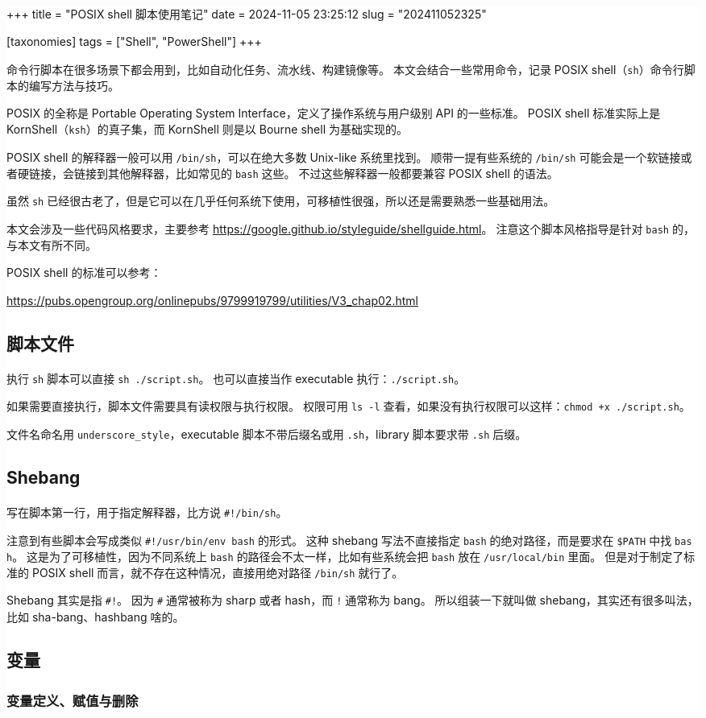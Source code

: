 +++
title = "POSIX shell 脚本使用笔记"
date = 2024-11-05 23:25:12
slug = "202411052325"

[taxonomies]
tags = ["Shell", "PowerShell"]
+++

命令行脚本在很多场景下都会用到，比如自动化任务、流水线、构建镜像等。
本文会结合一些常用命令，记录 POSIX shell（`sh`）命令行脚本的编写方法与技巧。



POSIX 的全称是 Portable Operating System Interface，定义了操作系统与用户级别 API 的一些标准。
POSIX shell 标准实际上是 KornShell（`ksh`）的真子集，而 KornShell 则是以 Bourne shell 为基础实现的。

POSIX shell 的解释器一般可以用 `/bin/sh`，可以在绝大多数 Unix-like 系统里找到。
顺带一提有些系统的 `/bin/sh` 可能会是一个软链接或者硬链接，会链接到其他解释器，比如常见的 `bash` 这些。
不过这些解释器一般都要兼容 POSIX shell 的语法。

虽然 `sh` 已经很古老了，但是它可以在几乎任何系统下使用，可移植性很强，所以还是需要熟悉一些基础用法。

本文会涉及一些代码风格要求，主要参考 <https://google.github.io/styleguide/shellguide.html>。
注意这个脚本风格指导是针对 `bash` 的，与本文有所不同。

POSIX shell 的标准可以参考：

<https://pubs.opengroup.org/onlinepubs/9799919799/utilities/V3_chap02.html>

## 脚本文件

执行 `sh` 脚本可以直接 `sh ./script.sh`。
也可以直接当作 executable 执行：`./script.sh`。

如果需要直接执行，脚本文件需要具有读权限与执行权限。
权限可用 `ls -l` 查看，如果没有执行权限可以这样：`chmod +x ./script.sh`。

文件名命名用 `underscore_style`，executable 脚本不带后缀名或用 `.sh`，library 脚本要求带 `.sh` 后缀。

## Shebang

写在脚本第一行，用于指定解释器，比方说 `#!/bin/sh`。

注意到有些脚本会写成类似 `#!/usr/bin/env bash` 的形式。
这种 shebang 写法不直接指定 `bash` 的绝对路径，而是要求在 `$PATH` 中找 `bash`。
这是为了可移植性，因为不同系统上 `bash` 的路径会不太一样，比如有些系统会把 `bash` 放在 `/usr/local/bin` 里面。
但是对于制定了标准的 POSIX shell 而言，就不存在这种情况，直接用绝对路径 `/bin/sh` 就行了。

Shebang 其实是指 `#!`。
因为 `#` 通常被称为 sharp 或者 hash，而 `!` 通常称为 bang。
所以组装一下就叫做 shebang，其实还有很多叫法，比如 sha-bang、hashbang 啥的。

## 变量

### 变量定义、赋值与删除
